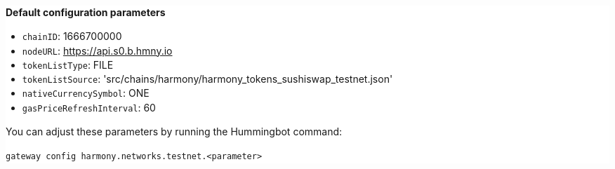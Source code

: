 **Default configuration parameters**

* `chainID`: 1666700000
* `nodeURL`: https://api.s0.b.hmny.io
* `tokenListType`: FILE
* `tokenListSource`: 'src/chains/harmony/harmony_tokens_sushiswap_testnet.json'
* `nativeCurrencySymbol`: ONE
* `gasPriceRefreshInterval`: 60

You can adjust these parameters by running the Hummingbot command:
```
gateway config harmony.networks.testnet.<parameter>
```
